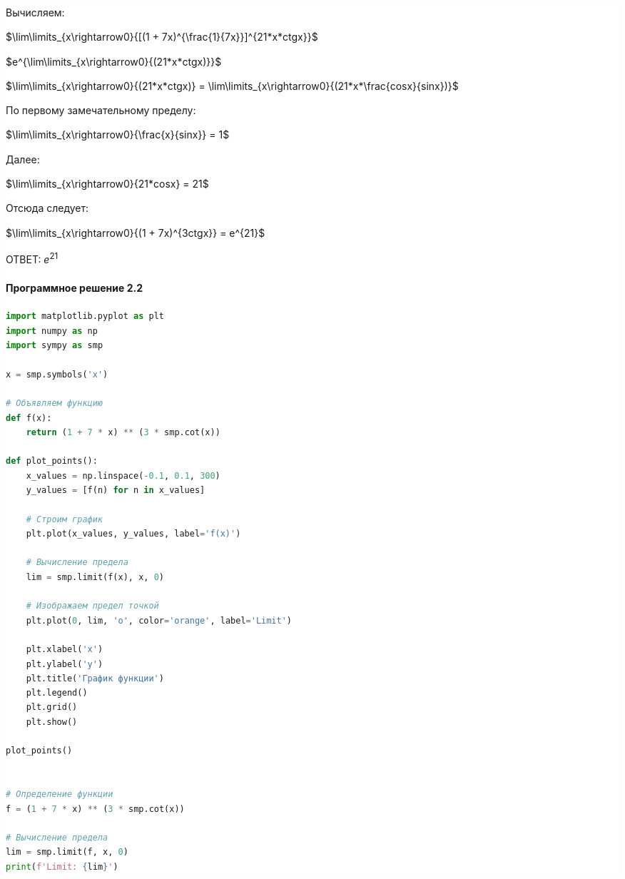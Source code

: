 Вычисляем:

$\lim\limits_{x\rightarrow0}{[(1 + 7x)^{\frac{1}{7x}}]^{21*x*ctgx}}$

$e^{\lim\limits_{x\rightarrow0}{(21*x*ctgx)}}$ 

$\lim\limits_{x\rightarrow0}{(21*x*ctgx)} = \lim\limits_{x\rightarrow0}{(21*x*\frac{cosx}{sinx})}$

По первому замечательному пределу:

$\lim\limits_{x\rightarrow0}{\frac{x}{sinx}} = 1$

Далее:

$\lim\limits_{x\rightarrow0}{21*cosx} = 21$

Отсюда следует:

$\lim\limits_{x\rightarrow0}{(1 + 7x)^{3ctgx}} = e^{21}$ 

ОТВЕТ: $e^{21}$

#### Программное решение 2.2

```python
import matplotlib.pyplot as plt
import numpy as np
import sympy as smp

x = smp.symbols('x')

# Объявляем функцию
def f(x):
    return (1 + 7 * x) ** (3 * smp.cot(x))

def plot_points():
    x_values = np.linspace(-0.1, 0.1, 300)  
    y_values = [f(n) for n in x_values]

    # Строим график
    plt.plot(x_values, y_values, label='f(x)')
    
    # Вычисление предела
    lim = smp.limit(f(x), x, 0)
    
    # Изображаем предел точкой
    plt.plot(0, lim, 'o', color='orange', label='Limit')
    
    plt.xlabel('x')
    plt.ylabel('y')
    plt.title('График функции')
    plt.legend()
    plt.grid()
    plt.show()

plot_points()


# Определение функции
f = (1 + 7 * x) ** (3 * smp.cot(x))

# Вычисление предела
lim = smp.limit(f, x, 0)
print(f'Limit: {lim}')
```

